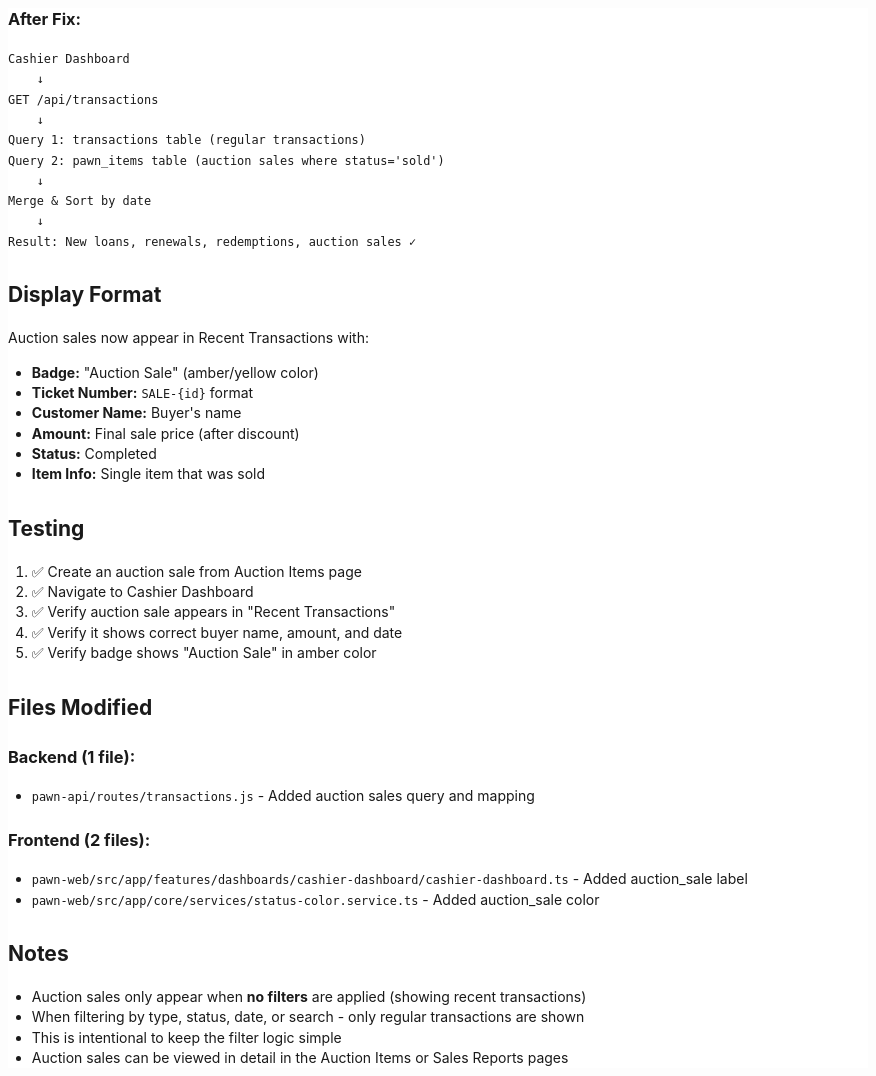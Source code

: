 ### After Fix:
```
Cashier Dashboard
    ↓
GET /api/transactions
    ↓
Query 1: transactions table (regular transactions)
Query 2: pawn_items table (auction sales where status='sold')
    ↓
Merge & Sort by date
    ↓
Result: New loans, renewals, redemptions, auction sales ✓
```

## Display Format

Auction sales now appear in Recent Transactions with:

- **Badge:** "Auction Sale" (amber/yellow color)
- **Ticket Number:** `SALE-{id}` format
- **Customer Name:** Buyer's name
- **Amount:** Final sale price (after discount)
- **Status:** Completed
- **Item Info:** Single item that was sold

## Testing

1. ✅ Create an auction sale from Auction Items page
2. ✅ Navigate to Cashier Dashboard
3. ✅ Verify auction sale appears in "Recent Transactions"
4. ✅ Verify it shows correct buyer name, amount, and date
5. ✅ Verify badge shows "Auction Sale" in amber color

## Files Modified

### Backend (1 file):
- `pawn-api/routes/transactions.js` - Added auction sales query and mapping

### Frontend (2 files):
- `pawn-web/src/app/features/dashboards/cashier-dashboard/cashier-dashboard.ts` - Added auction_sale label
- `pawn-web/src/app/core/services/status-color.service.ts` - Added auction_sale color

## Notes

- Auction sales only appear when **no filters** are applied (showing recent transactions)
- When filtering by type, status, date, or search - only regular transactions are shown
- This is intentional to keep the filter logic simple
- Auction sales can be viewed in detail in the Auction Items or Sales Reports pages

